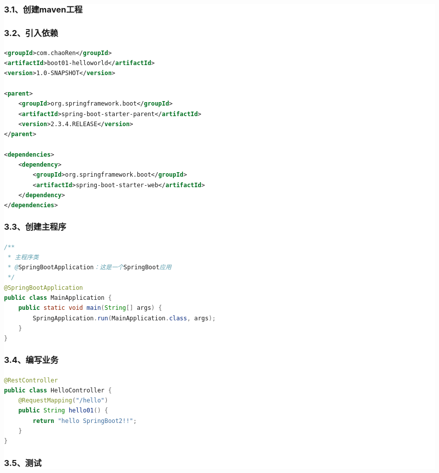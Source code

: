 ### 3.1、创建maven工程



### 3.2、引入依赖

```xml
<groupId>com.chaoRen</groupId>
<artifactId>boot01-helloworld</artifactId>
<version>1.0-SNAPSHOT</version>

<parent>
    <groupId>org.springframework.boot</groupId>
    <artifactId>spring-boot-starter-parent</artifactId>
    <version>2.3.4.RELEASE</version>
</parent>

<dependencies>
    <dependency>
        <groupId>org.springframework.boot</groupId>
        <artifactId>spring-boot-starter-web</artifactId>
    </dependency>
</dependencies>
```

### 3.3、创建主程序

```java
/**
 * 主程序类
 * @SpringBootApplication：这是一个SpringBoot应用
 */
@SpringBootApplication
public class MainApplication {
    public static void main(String[] args) {
        SpringApplication.run(MainApplication.class, args);
    }
}
```

### 3.4、编写业务

```java
@RestController
public class HelloController {
    @RequestMapping("/hello")
    public String hello01() {
        return "hello SpringBoot2!!";
    }
}
```

### 3.5、测试
